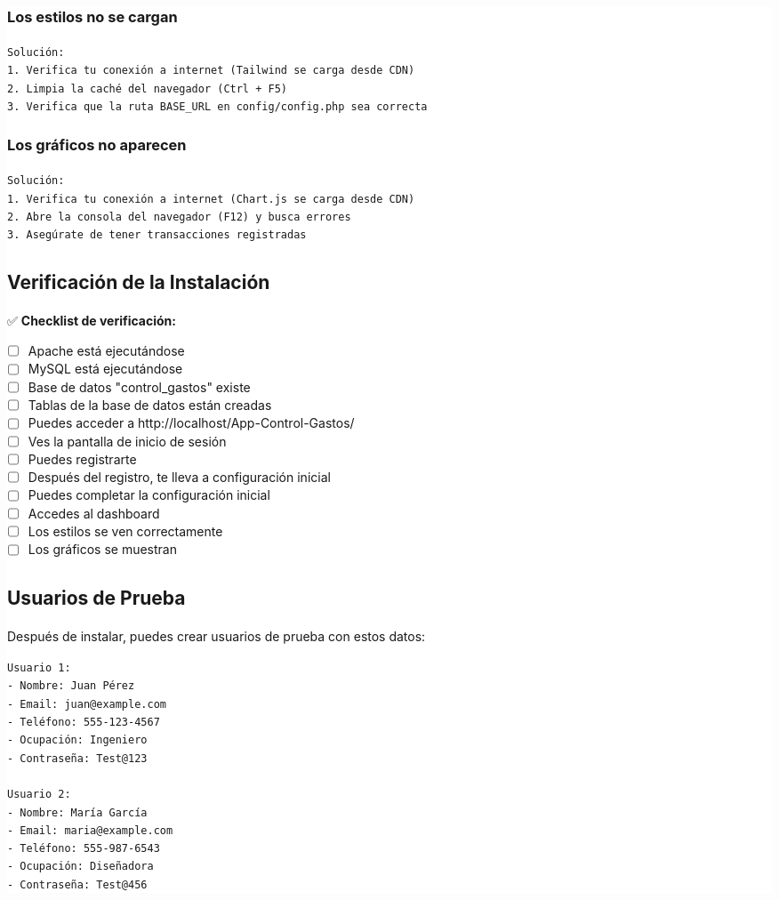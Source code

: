 ### Los estilos no se cargan
```
Solución:
1. Verifica tu conexión a internet (Tailwind se carga desde CDN)
2. Limpia la caché del navegador (Ctrl + F5)
3. Verifica que la ruta BASE_URL en config/config.php sea correcta
```

### Los gráficos no aparecen
```
Solución:
1. Verifica tu conexión a internet (Chart.js se carga desde CDN)
2. Abre la consola del navegador (F12) y busca errores
3. Asegúrate de tener transacciones registradas
```

## Verificación de la Instalación

✅ **Checklist de verificación:**

- [ ] Apache está ejecutándose
- [ ] MySQL está ejecutándose
- [ ] Base de datos "control_gastos" existe
- [ ] Tablas de la base de datos están creadas
- [ ] Puedes acceder a http://localhost/App-Control-Gastos/
- [ ] Ves la pantalla de inicio de sesión
- [ ] Puedes registrarte
- [ ] Después del registro, te lleva a configuración inicial
- [ ] Puedes completar la configuración inicial
- [ ] Accedes al dashboard
- [ ] Los estilos se ven correctamente
- [ ] Los gráficos se muestran

## Usuarios de Prueba

Después de instalar, puedes crear usuarios de prueba con estos datos:

```
Usuario 1:
- Nombre: Juan Pérez
- Email: juan@example.com
- Teléfono: 555-123-4567
- Ocupación: Ingeniero
- Contraseña: Test@123

Usuario 2:
- Nombre: María García
- Email: maria@example.com
- Teléfono: 555-987-6543
- Ocupación: Diseñadora
- Contraseña: Test@456
```
